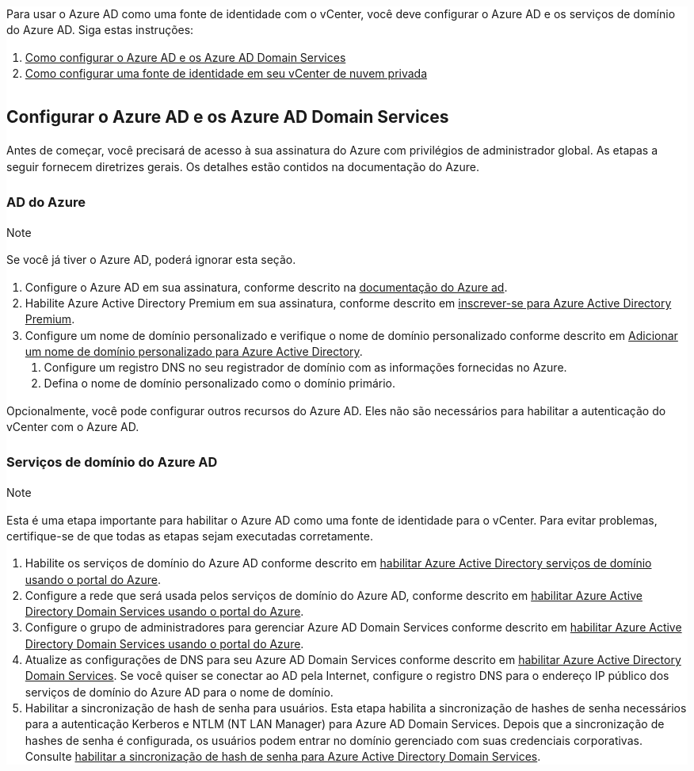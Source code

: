 Para usar o Azure AD como uma fonte de identidade com o vCenter, você deve configurar o Azure AD e os serviços de domínio do Azure AD. Siga estas instruções:

1. [Como configurar o Azure AD e os Azure AD Domain Services](#set-up-azure-ad-and-azure-ad-domain-services)
2. [Como configurar uma fonte de identidade em seu vCenter de nuvem privada](#set-up-an-identity-source-on-your-private-cloud-vcenter)

## <a name="set-up-azure-ad-and-azure-ad-domain-services"></a>Configurar o Azure AD e os Azure AD Domain Services

Antes de começar, você precisará de acesso à sua assinatura do Azure com privilégios de administrador global.  As etapas a seguir fornecem diretrizes gerais. Os detalhes estão contidos na documentação do Azure.

### <a name="azure-ad"></a>AD do Azure

> [!NOTE]
> Se você já tiver o Azure AD, poderá ignorar esta seção.

1. Configure o Azure AD em sua assinatura, conforme descrito na [documentação do Azure ad](../active-directory/fundamentals/get-started-azure-ad.md).
2. Habilite Azure Active Directory Premium em sua assinatura, conforme descrito em [inscrever-se para Azure Active Directory Premium](../active-directory/fundamentals/active-directory-get-started-premium.md).
3. Configure um nome de domínio personalizado e verifique o nome de domínio personalizado conforme descrito em [Adicionar um nome de domínio personalizado para Azure Active Directory](../active-directory/fundamentals/add-custom-domain.md).
    1. Configure um registro DNS no seu registrador de domínio com as informações fornecidas no Azure.
    2. Defina o nome de domínio personalizado como o domínio primário.

Opcionalmente, você pode configurar outros recursos do Azure AD.  Eles não são necessários para habilitar a autenticação do vCenter com o Azure AD.

### <a name="azure-ad-domain-services"></a>Serviços de domínio do Azure AD

> [!NOTE]
> Esta é uma etapa importante para habilitar o Azure AD como uma fonte de identidade para o vCenter.  Para evitar problemas, certifique-se de que todas as etapas sejam executadas corretamente.

1. Habilite os serviços de domínio do Azure AD conforme descrito em [habilitar Azure Active Directory serviços de domínio usando o portal do Azure](../active-directory-domain-services/active-directory-ds-getting-started.md).
2. Configure a rede que será usada pelos serviços de domínio do Azure AD, conforme descrito em [habilitar Azure Active Directory Domain Services usando o portal do Azure](../active-directory-domain-services/active-directory-ds-getting-started-network.md).
3. Configure o grupo de administradores para gerenciar Azure AD Domain Services conforme descrito em [habilitar Azure Active Directory Domain Services usando o portal do Azure](../active-directory-domain-services/active-directory-ds-getting-started-admingroup.md).
4. Atualize as configurações de DNS para seu Azure AD Domain Services conforme descrito em [habilitar Azure Active Directory Domain Services](../active-directory-domain-services/active-directory-ds-getting-started-dns.md).  Se você quiser se conectar ao AD pela Internet, configure o registro DNS para o endereço IP público dos serviços de domínio do Azure AD para o nome de domínio.
5. Habilitar a sincronização de hash de senha para usuários.  Esta etapa habilita a sincronização de hashes de senha necessários para a autenticação Kerberos e NTLM (NT LAN Manager) para Azure AD Domain Services. Depois que a sincronização de hashes de senha é configurada, os usuários podem entrar no domínio gerenciado com suas credenciais corporativas. Consulte [habilitar a sincronização de hash de senha para Azure Active Directory Domain Services](../active-directory-domain-services/active-directory-ds-getting-started-password-sync.md).